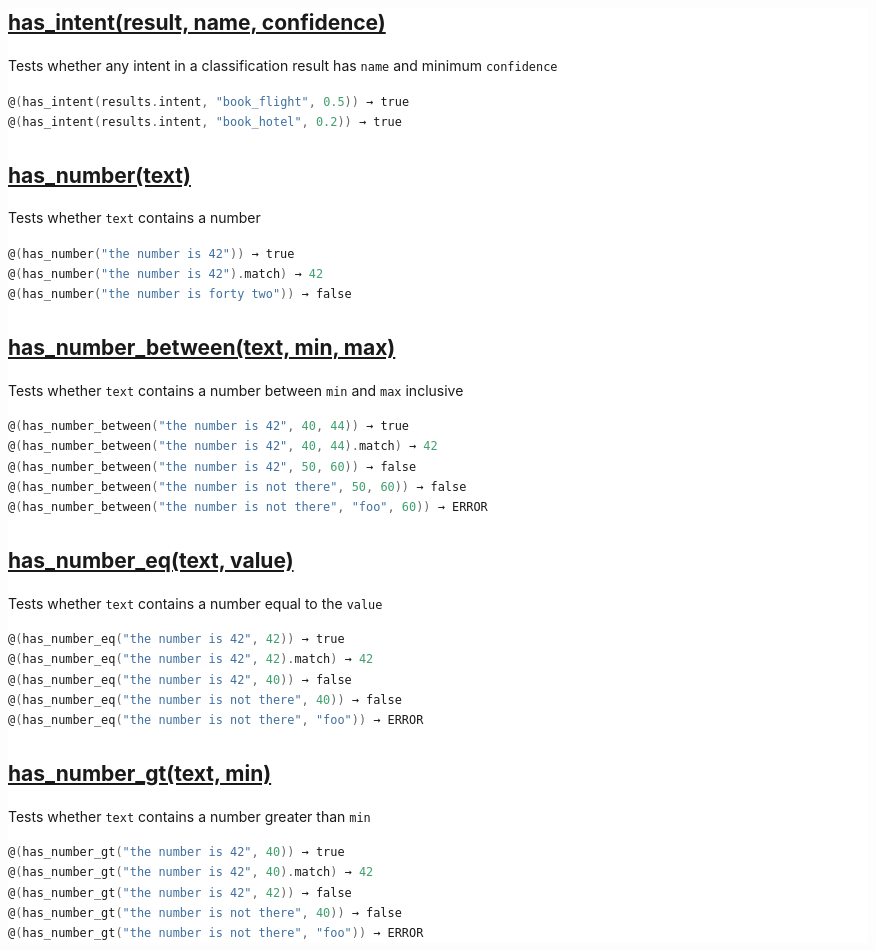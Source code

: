 <h2 class="item_title"><a name="test:has_intent" href="#test:has_intent">has_intent(result, name, confidence)</a></h2>

Tests whether any intent in a classification result has `name` and minimum `confidence`


```objectivec
@(has_intent(results.intent, "book_flight", 0.5)) → true
@(has_intent(results.intent, "book_hotel", 0.2)) → true
```

<h2 class="item_title"><a name="test:has_number" href="#test:has_number">has_number(text)</a></h2>

Tests whether `text` contains a number


```objectivec
@(has_number("the number is 42")) → true
@(has_number("the number is 42").match) → 42
@(has_number("the number is forty two")) → false
```

<h2 class="item_title"><a name="test:has_number_between" href="#test:has_number_between">has_number_between(text, min, max)</a></h2>

Tests whether `text` contains a number between `min` and `max` inclusive


```objectivec
@(has_number_between("the number is 42", 40, 44)) → true
@(has_number_between("the number is 42", 40, 44).match) → 42
@(has_number_between("the number is 42", 50, 60)) → false
@(has_number_between("the number is not there", 50, 60)) → false
@(has_number_between("the number is not there", "foo", 60)) → ERROR
```

<h2 class="item_title"><a name="test:has_number_eq" href="#test:has_number_eq">has_number_eq(text, value)</a></h2>

Tests whether `text` contains a number equal to the `value`


```objectivec
@(has_number_eq("the number is 42", 42)) → true
@(has_number_eq("the number is 42", 42).match) → 42
@(has_number_eq("the number is 42", 40)) → false
@(has_number_eq("the number is not there", 40)) → false
@(has_number_eq("the number is not there", "foo")) → ERROR
```

<h2 class="item_title"><a name="test:has_number_gt" href="#test:has_number_gt">has_number_gt(text, min)</a></h2>

Tests whether `text` contains a number greater than `min`


```objectivec
@(has_number_gt("the number is 42", 40)) → true
@(has_number_gt("the number is 42", 40).match) → 42
@(has_number_gt("the number is 42", 42)) → false
@(has_number_gt("the number is not there", 40)) → false
@(has_number_gt("the number is not there", "foo")) → ERROR
```
